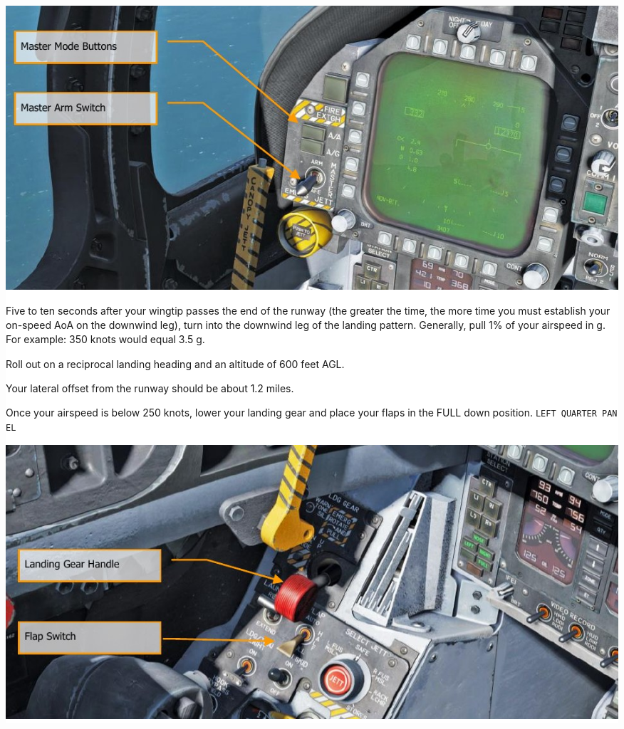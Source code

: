 ![](img/img-124-1-screen.jpg)

Five to ten seconds after your wingtip passes the end of the runway (the greater the time, the more
time you must establish your on-speed AoA on the downwind leg), turn into the downwind leg of the
landing pattern. Generally, pull 1% of your airspeed in g. For example: 350 knots would equal 3.5 g.

Roll out on a reciprocal landing heading and an altitude of 600 feet AGL.

Your lateral offset from the runway should be about 1.2 miles.

Once your airspeed is below 250 knots, lower your landing gear and place your flaps in the FULL
down position. `LEFT QUARTER PANEL`

![](img/img-125-1-screen.jpg)
